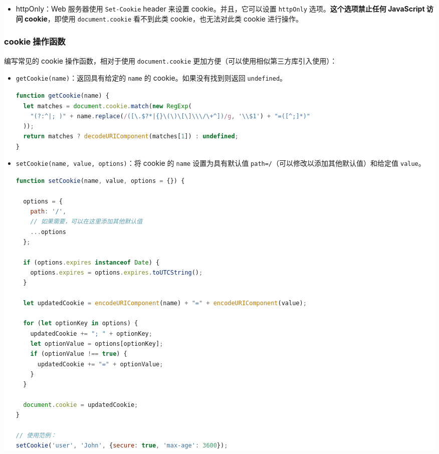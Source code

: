 

+ httpOnly：Web 服务器使用 `Set-Cookie` header 来设置 cookie。并且，它可以设置 `httpOnly` 选项。**这个选项禁止任何 JavaScript 访问 cookie**，即使用 `document.cookie` 看不到此类 cookie，也无法对此类 cookie 进行操作。



### cookie 操作函数

编写常见的 cookie 操作函数，相对于使用 `document.cookie` 更加方便（可以使用相似第三方库引入使用）：

+ `getCookie(name)`：返回具有给定的 `name` 的 cookie。如果没有找到则返回 `undefined`。

  ```js
  function getCookie(name) {
    let matches = document.cookie.match(new RegExp(
      "(?:^|; )" + name.replace(/([\.$?*|{}\(\)\[\]\\\/\+^])/g, '\\$1') + "=([^;]*)"
    ));
    return matches ? decodeURIComponent(matches[1]) : undefined;
  }
  ```

  

+ `setCookie(name, value, options)`：将 cookie 的 `name` 设置为具有默认值 `path=/`（可以修改以添加其他默认值）和给定值 `value`。

  ```js
  function setCookie(name, value, options = {}) {
  
    options = {
      path: '/',
      // 如果需要，可以在这里添加其他默认值
      ...options
    };
  
    if (options.expires instanceof Date) {
      options.expires = options.expires.toUTCString();
    }
  
    let updatedCookie = encodeURIComponent(name) + "=" + encodeURIComponent(value);
  
    for (let optionKey in options) {
      updatedCookie += "; " + optionKey;
      let optionValue = options[optionKey];
      if (optionValue !== true) {
        updatedCookie += "=" + optionValue;
      }
    }
  
    document.cookie = updatedCookie;
  }
  
  // 使用范例：
  setCookie('user', 'John', {secure: true, 'max-age': 3600});
  ```

  